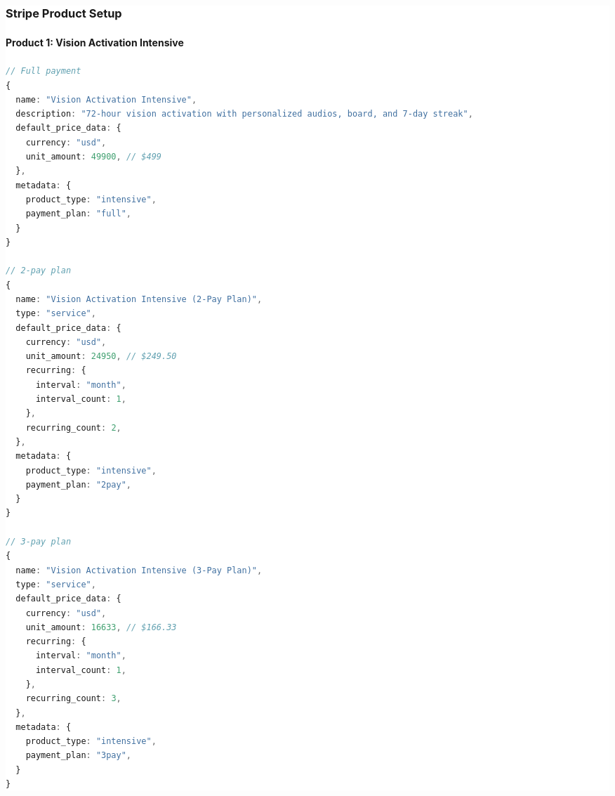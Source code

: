 
### Stripe Product Setup

#### Product 1: Vision Activation Intensive

```typescript
// Full payment
{
  name: "Vision Activation Intensive",
  description: "72-hour vision activation with personalized audios, board, and 7-day streak",
  default_price_data: {
    currency: "usd",
    unit_amount: 49900, // $499
  },
  metadata: {
    product_type: "intensive",
    payment_plan: "full",
  }
}

// 2-pay plan
{
  name: "Vision Activation Intensive (2-Pay Plan)",
  type: "service",
  default_price_data: {
    currency: "usd",
    unit_amount: 24950, // $249.50
    recurring: {
      interval: "month",
      interval_count: 1,
    },
    recurring_count: 2,
  },
  metadata: {
    product_type: "intensive",
    payment_plan: "2pay",
  }
}

// 3-pay plan
{
  name: "Vision Activation Intensive (3-Pay Plan)",
  type: "service",
  default_price_data: {
    currency: "usd",
    unit_amount: 16633, // $166.33
    recurring: {
      interval: "month",
      interval_count: 1,
    },
    recurring_count: 3,
  },
  metadata: {
    product_type: "intensive",
    payment_plan: "3pay",
  }
}
```
